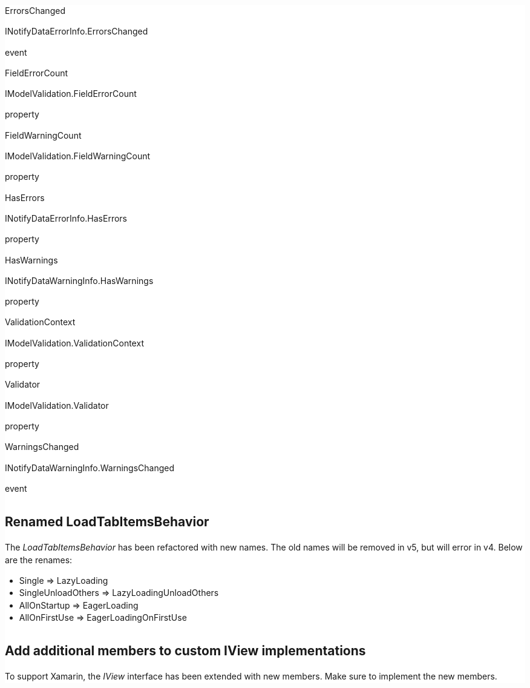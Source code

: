 ErrorsChanged

INotifyDataErrorInfo.ErrorsChanged

event

FieldErrorCount

IModelValidation.FieldErrorCount

property

FieldWarningCount

IModelValidation.FieldWarningCount

property

HasErrors

INotifyDataErrorInfo.HasErrors

property

HasWarnings

INotifyDataWarningInfo.HasWarnings

property

ValidationContext

IModelValidation.ValidationContext

property

Validator

IModelValidation.Validator

property

WarningsChanged

INotifyDataWarningInfo.WarningsChanged

event

## Renamed LoadTabItemsBehavior

The *LoadTabItemsBehavior* has been refactored with new names. The old names will be removed in v5, but will error in v4. Below are the renames:

-   Single =\> LazyLoading
-   SingleUnloadOthers =\> LazyLoadingUnloadOthers
-   AllOnStartup =\> EagerLoading 
-   AllOnFirstUse =\> EagerLoadingOnFirstUse 

## Add additional members to custom IView implementations

To support Xamarin, the *IView* interface has been extended with new members. Make sure to implement the new members.
